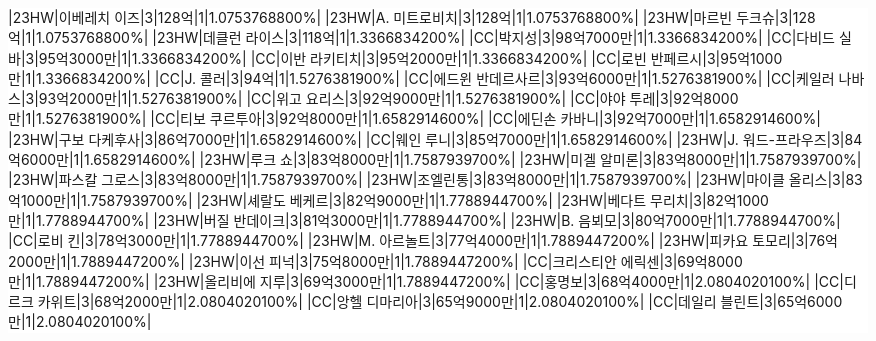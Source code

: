 |23HW|이베레치 이즈|3|128억|1|1.0753768800%|
|23HW|A. 미트로비치|3|128억|1|1.0753768800%|
|23HW|마르빈 두크슈|3|128억|1|1.0753768800%|
|23HW|데클런 라이스|3|118억|1|1.3366834200%|
|CC|박지성|3|98억7000만|1|1.3366834200%|
|CC|다비드 실바|3|95억3000만|1|1.3366834200%|
|CC|이반 라키티치|3|95억2000만|1|1.3366834200%|
|CC|로빈 반페르시|3|95억1000만|1|1.3366834200%|
|CC|J. 콜러|3|94억|1|1.5276381900%|
|CC|에드윈 반데르사르|3|93억6000만|1|1.5276381900%|
|CC|케일러 나바스|3|93억2000만|1|1.5276381900%|
|CC|위고 요리스|3|92억9000만|1|1.5276381900%|
|CC|야야 투레|3|92억8000만|1|1.5276381900%|
|CC|티보 쿠르투아|3|92억8000만|1|1.6582914600%|
|CC|에딘손 카바니|3|92억7000만|1|1.6582914600%|
|23HW|구보 다케후사|3|86억7000만|1|1.6582914600%|
|CC|웨인 루니|3|85억7000만|1|1.6582914600%|
|23HW|J. 워드-프라우즈|3|84억6000만|1|1.6582914600%|
|23HW|루크 쇼|3|83억8000만|1|1.7587939700%|
|23HW|미겔 알미론|3|83억8000만|1|1.7587939700%|
|23HW|파스칼 그로스|3|83억8000만|1|1.7587939700%|
|23HW|조엘린통|3|83억8000만|1|1.7587939700%|
|23HW|마이클 올리스|3|83억1000만|1|1.7587939700%|
|23HW|셰랄도 베케르|3|82억9000만|1|1.7788944700%|
|23HW|베다트 무리치|3|82억1000만|1|1.7788944700%|
|23HW|버질 반데이크|3|81억3000만|1|1.7788944700%|
|23HW|B. 음뵈모|3|80억7000만|1|1.7788944700%|
|CC|로비 킨|3|78억3000만|1|1.7788944700%|
|23HW|M. 아르놀트|3|77억4000만|1|1.7889447200%|
|23HW|피카요 토모리|3|76억2000만|1|1.7889447200%|
|23HW|이선 피넉|3|75억8000만|1|1.7889447200%|
|CC|크리스티안 에릭센|3|69억8000만|1|1.7889447200%|
|23HW|올리비에 지루|3|69억3000만|1|1.7889447200%|
|CC|홍명보|3|68억4000만|1|2.0804020100%|
|CC|디르크 카위트|3|68억2000만|1|2.0804020100%|
|CC|앙헬 디마리아|3|65억9000만|1|2.0804020100%|
|CC|데일리 블린트|3|65억6000만|1|2.0804020100%|